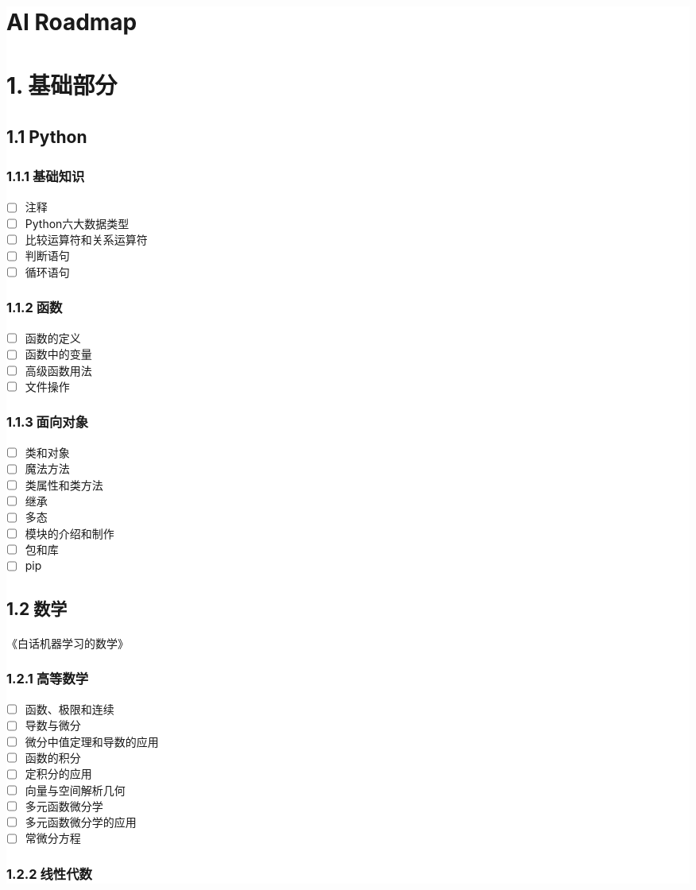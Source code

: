 # AI Roadmap

# 1. 基础部分

## 1.1 Python

### 1.1.1 基础知识

- [ ]  注释
- [ ]  Python六大数据类型
- [ ]  比较运算符和关系运算符
- [ ]  判断语句
- [ ]  循环语句

### 1.1.2 函数

- [ ]  函数的定义
- [ ]  函数中的变量
- [ ]  高级函数用法
- [ ]  文件操作

### 1.1.3 面向对象

- [ ]  类和对象
- [ ]  魔法方法
- [ ]  类属性和类方法
- [ ]  继承
- [ ]  多态
- [ ]  模块的介绍和制作
- [ ]  包和库
- [ ]  pip

## 1.2 数学

《白话机器学习的数学》

### 1.2.1 高等数学

- [ ]  函数、极限和连续
- [ ]  导数与微分
- [ ]  微分中值定理和导数的应用
- [ ]  函数的积分
- [ ]  定积分的应用
- [ ]  向量与空间解析几何
- [ ]  多元函数微分学
- [ ]  多元函数微分学的应用
- [ ]  常微分方程

### 1.2.2 线性代数
